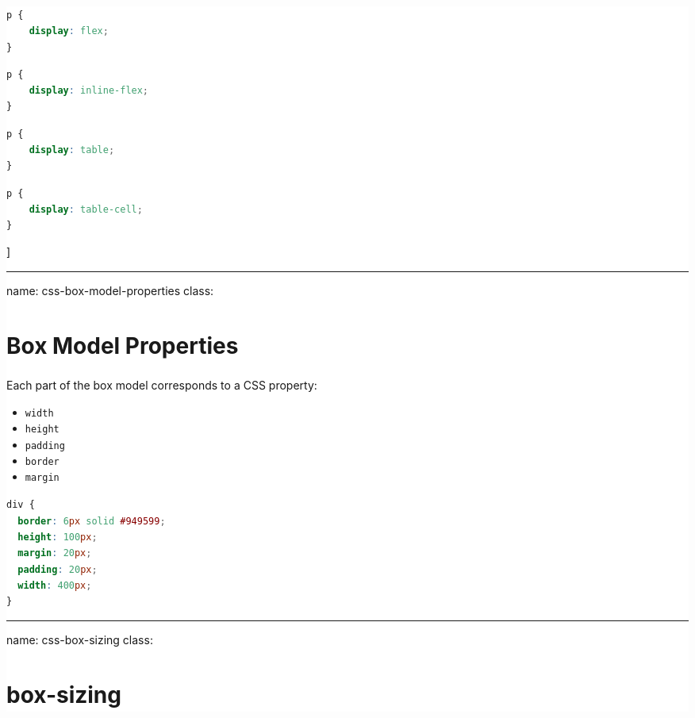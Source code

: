 ```css
p {
    display: flex;
}
```

```css
p {
    display: inline-flex;
}
```

```css
p {
    display: table;
}
```

```css
p {
    display: table-cell;
}
```
]

---
name: css-box-model-properties
class:

# Box Model Properties

Each part of the box model corresponds to a CSS property:
* `width`
* `height`
* `padding`
* `border`
* `margin`


```css
div {
  border: 6px solid #949599;
  height: 100px;
  margin: 20px;
  padding: 20px;
  width: 400px;
}
```

---
name: css-box-sizing
class:

# box-sizing
